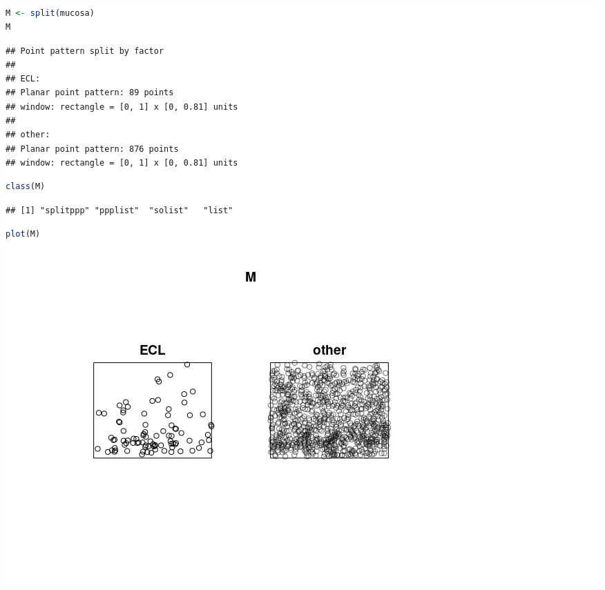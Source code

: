 ``` r
M <- split(mucosa)
M
```

    ## Point pattern split by factor 
    ## 
    ## ECL:
    ## Planar point pattern: 89 points
    ## window: rectangle = [0, 1] x [0, 0.81] units
    ## 
    ## other:
    ## Planar point pattern: 876 points
    ## window: rectangle = [0, 1] x [0, 0.81] units

``` r
class(M)
```

    ## [1] "splitppp" "ppplist"  "solist"   "list"

``` r
plot(M)
```

![](notes01_files/figure-gfm/unnamed-chunk-21-1.png)
